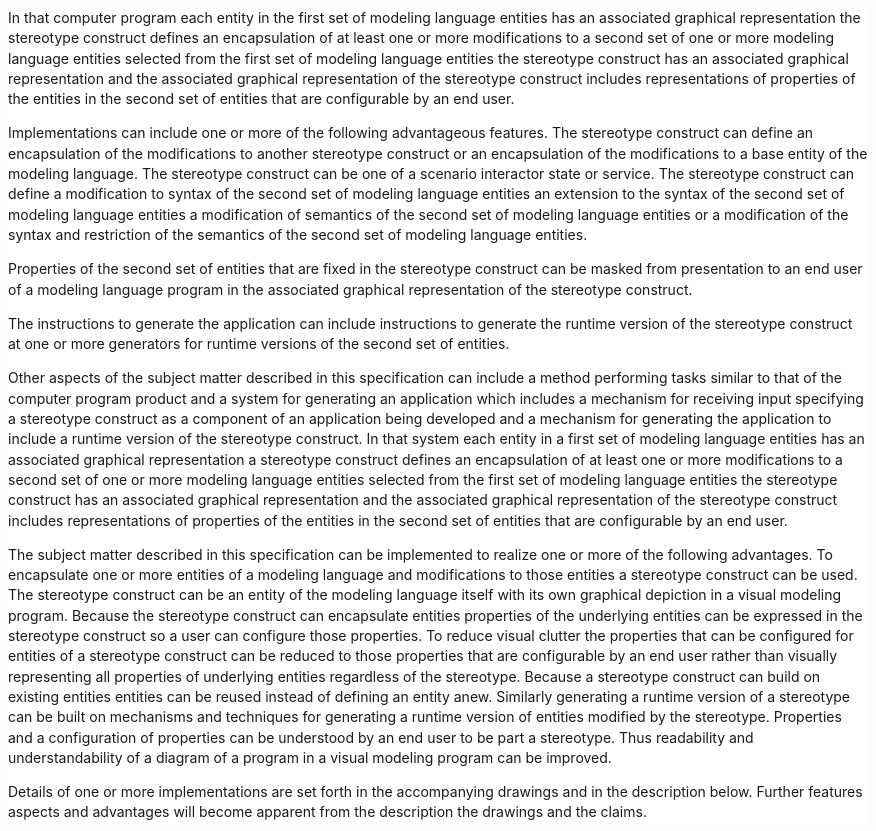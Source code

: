 In that computer program each entity in the first set of modeling language entities has an associated graphical representation the stereotype construct defines an encapsulation of at least one or more modifications to a second set of one or more modeling language entities selected from the first set of modeling language entities the stereotype construct has an associated graphical representation and the associated graphical representation of the stereotype construct includes representations of properties of the entities in the second set of entities that are configurable by an end user.

Implementations can include one or more of the following advantageous features. The stereotype construct can define an encapsulation of the modifications to another stereotype construct or an encapsulation of the modifications to a base entity of the modeling language. The stereotype construct can be one of a scenario interactor state or service. The stereotype construct can define a modification to syntax of the second set of modeling language entities an extension to the syntax of the second set of modeling language entities a modification of semantics of the second set of modeling language entities or a modification of the syntax and restriction of the semantics of the second set of modeling language entities.

Properties of the second set of entities that are fixed in the stereotype construct can be masked from presentation to an end user of a modeling language program in the associated graphical representation of the stereotype construct.

The instructions to generate the application can include instructions to generate the runtime version of the stereotype construct at one or more generators for runtime versions of the second set of entities.

Other aspects of the subject matter described in this specification can include a method performing tasks similar to that of the computer program product and a system for generating an application which includes a mechanism for receiving input specifying a stereotype construct as a component of an application being developed and a mechanism for generating the application to include a runtime version of the stereotype construct. In that system each entity in a first set of modeling language entities has an associated graphical representation a stereotype construct defines an encapsulation of at least one or more modifications to a second set of one or more modeling language entities selected from the first set of modeling language entities the stereotype construct has an associated graphical representation and the associated graphical representation of the stereotype construct includes representations of properties of the entities in the second set of entities that are configurable by an end user.

The subject matter described in this specification can be implemented to realize one or more of the following advantages. To encapsulate one or more entities of a modeling language and modifications to those entities a stereotype construct can be used. The stereotype construct can be an entity of the modeling language itself with its own graphical depiction in a visual modeling program. Because the stereotype construct can encapsulate entities properties of the underlying entities can be expressed in the stereotype construct so a user can configure those properties. To reduce visual clutter the properties that can be configured for entities of a stereotype construct can be reduced to those properties that are configurable by an end user rather than visually representing all properties of underlying entities regardless of the stereotype. Because a stereotype construct can build on existing entities entities can be reused instead of defining an entity anew. Similarly generating a runtime version of a stereotype can be built on mechanisms and techniques for generating a runtime version of entities modified by the stereotype. Properties and a configuration of properties can be understood by an end user to be part a stereotype. Thus readability and understandability of a diagram of a program in a visual modeling program can be improved.

Details of one or more implementations are set forth in the accompanying drawings and in the description below. Further features aspects and advantages will become apparent from the description the drawings and the claims.
